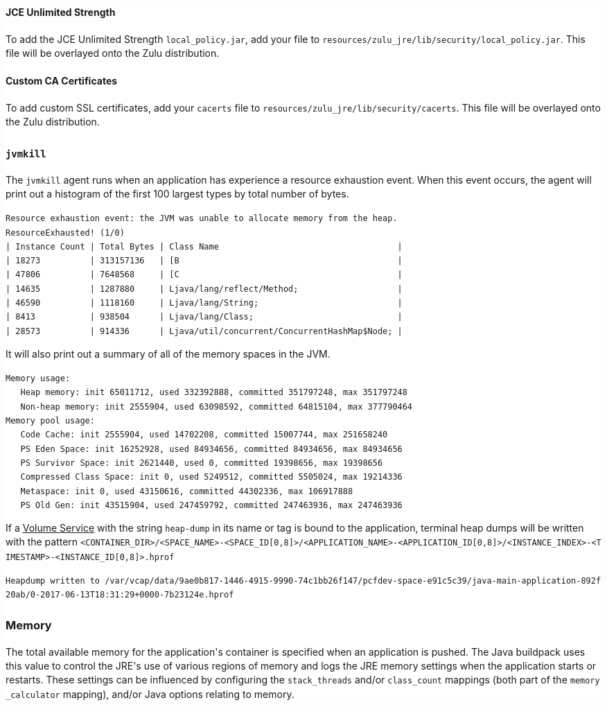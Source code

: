 #### JCE Unlimited Strength
To add the JCE Unlimited Strength `local_policy.jar`, add your file to `resources/zulu_jre/lib/security/local_policy.jar`.  This file will be overlayed onto the Zulu distribution.

#### Custom CA Certificates
To add custom SSL certificates, add your `cacerts` file to `resources/zulu_jre/lib/security/cacerts`.  This file will be overlayed onto the Zulu distribution.

### `jvmkill`
The `jvmkill` agent runs when an application has experience a resource exhaustion event.  When this event occurs, the agent will print out a histogram of the first 100 largest types by total number of bytes.

```plain
Resource exhaustion event: the JVM was unable to allocate memory from the heap.
ResourceExhausted! (1/0)
| Instance Count | Total Bytes | Class Name                                    |
| 18273          | 313157136   | [B                                            |
| 47806          | 7648568     | [C                                            |
| 14635          | 1287880     | Ljava/lang/reflect/Method;                    |
| 46590          | 1118160     | Ljava/lang/String;                            |
| 8413           | 938504      | Ljava/lang/Class;                             |
| 28573          | 914336      | Ljava/util/concurrent/ConcurrentHashMap$Node; |
```

It will also print out a summary of all of the memory spaces in the JVM.

```plain
Memory usage:
   Heap memory: init 65011712, used 332392888, committed 351797248, max 351797248
   Non-heap memory: init 2555904, used 63098592, committed 64815104, max 377790464
Memory pool usage:
   Code Cache: init 2555904, used 14702208, committed 15007744, max 251658240
   PS Eden Space: init 16252928, used 84934656, committed 84934656, max 84934656
   PS Survivor Space: init 2621440, used 0, committed 19398656, max 19398656
   Compressed Class Space: init 0, used 5249512, committed 5505024, max 19214336
   Metaspace: init 0, used 43150616, committed 44302336, max 106917888
   PS Old Gen: init 43515904, used 247459792, committed 247463936, max 247463936
```

If a [Volume Service][] with the string `heap-dump` in its name or tag is bound to the application, terminal heap dumps will be written with the pattern `<CONTAINER_DIR>/<SPACE_NAME>-<SPACE_ID[0,8]>/<APPLICATION_NAME>-<APPLICATION_ID[0,8]>/<INSTANCE_INDEX>-<TIMESTAMP>-<INSTANCE_ID[0,8]>.hprof`

```plain
Heapdump written to /var/vcap/data/9ae0b817-1446-4915-9990-74c1bb26f147/pcfdev-space-e91c5c39/java-main-application-892f20ab/0-2017-06-13T18:31:29+0000-7b23124e.hprof
```

### Memory
The total available memory for the application's container is specified when an application is pushed.
The Java buildpack uses this value to control the JRE's use of various
regions of memory and logs the JRE memory settings when the application starts or restarts.
These settings can be influenced by configuring
the `stack_threads` and/or `class_count` mappings (both part of the `memory_calculator` mapping),
and/or Java options relating to memory.


[`config/components.yml`]: ../config/components.yml
[`config/zulu_jre.yml`]: ../config/zulu_jre.yml
[Azul Zulu]: https://www.azul.com/products/zulu/
[Configuration and Extension]: ../README.md#configuration-and-extension
[Java Buildpack Memory Calculator]: https://github.com/cloudfoundry/java-buildpack-memory-calculator
[jvmkill-mountainlion]: http://download.pivotal.io.s3.amazonaws.com/jvmkill/mountainlion/x86_64/index.yml
[jvmkill-trusty]: http://download.pivotal.io.s3.amazonaws.com/jvmkill/trusty/x86_64/index.yml
[Memory Calculator's README]: https://github.com/cloudfoundry/java-buildpack-memory-calculator
[repositories]: extending-repositories.md
[version syntax]: extending-repositories.md#version-syntax-and-ordering
[Volume Service]: https://docs.cloudfoundry.org/devguide/services/using-vol-services.html
[Zulu JRE]: jre-zulu_jre.md